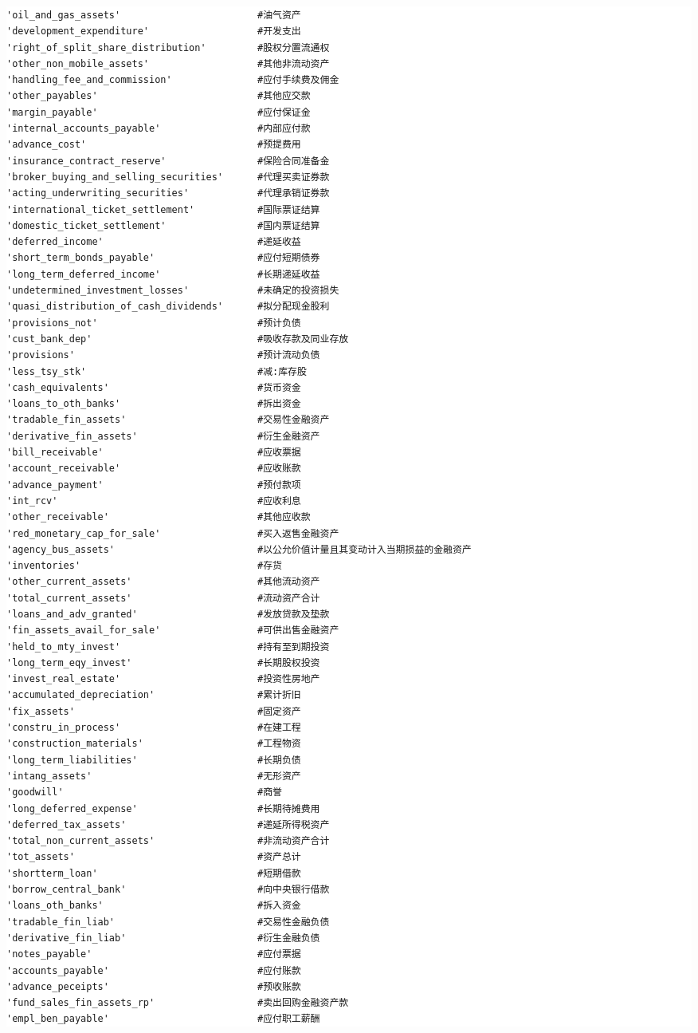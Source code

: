 ```
'oil_and_gas_assets'                        #油气资产
'development_expenditure'                   #开发支出
'right_of_split_share_distribution'         #股权分置流通权
'other_non_mobile_assets'                   #其他非流动资产
'handling_fee_and_commission'               #应付手续费及佣金
'other_payables'                            #其他应交款
'margin_payable'                            #应付保证金
'internal_accounts_payable'                 #内部应付款
'advance_cost'                              #预提费用
'insurance_contract_reserve'                #保险合同准备金
'broker_buying_and_selling_securities'      #代理买卖证券款
'acting_underwriting_securities'            #代理承销证券款
'international_ticket_settlement'           #国际票证结算
'domestic_ticket_settlement'                #国内票证结算
'deferred_income'                           #递延收益
'short_term_bonds_payable'                  #应付短期债券
'long_term_deferred_income'                 #长期递延收益
'undetermined_investment_losses'            #未确定的投资损失
'quasi_distribution_of_cash_dividends'      #拟分配现金股利
'provisions_not'                            #预计负债
'cust_bank_dep'                             #吸收存款及同业存放
'provisions'                                #预计流动负债
'less_tsy_stk'                              #减:库存股
'cash_equivalents'                          #货币资金
'loans_to_oth_banks'                        #拆出资金
'tradable_fin_assets'                       #交易性金融资产
'derivative_fin_assets'                     #衍生金融资产
'bill_receivable'                           #应收票据
'account_receivable'                        #应收账款
'advance_payment'                           #预付款项
'int_rcv'                                   #应收利息
'other_receivable'                          #其他应收款
'red_monetary_cap_for_sale'                 #买入返售金融资产
'agency_bus_assets'                         #以公允价值计量且其变动计入当期损益的金融资产
'inventories'                               #存货
'other_current_assets'                      #其他流动资产
'total_current_assets'                      #流动资产合计
'loans_and_adv_granted'                     #发放贷款及垫款
'fin_assets_avail_for_sale'                 #可供出售金融资产
'held_to_mty_invest'                        #持有至到期投资
'long_term_eqy_invest'                      #长期股权投资
'invest_real_estate'                        #投资性房地产
'accumulated_depreciation'                  #累计折旧
'fix_assets'                                #固定资产
'constru_in_process'                        #在建工程
'construction_materials'                    #工程物资
'long_term_liabilities'                     #长期负债
'intang_assets'                             #无形资产
'goodwill'                                  #商誉
'long_deferred_expense'                     #长期待摊费用
'deferred_tax_assets'                       #递延所得税资产
'total_non_current_assets'                  #非流动资产合计
'tot_assets'                                #资产总计
'shortterm_loan'                            #短期借款
'borrow_central_bank'                       #向中央银行借款
'loans_oth_banks'                           #拆入资金
'tradable_fin_liab'                         #交易性金融负债
'derivative_fin_liab'                       #衍生金融负债
'notes_payable'                             #应付票据
'accounts_payable'                          #应付账款
'advance_peceipts'                          #预收账款
'fund_sales_fin_assets_rp'                  #卖出回购金融资产款
'empl_ben_payable'                          #应付职工薪酬
```